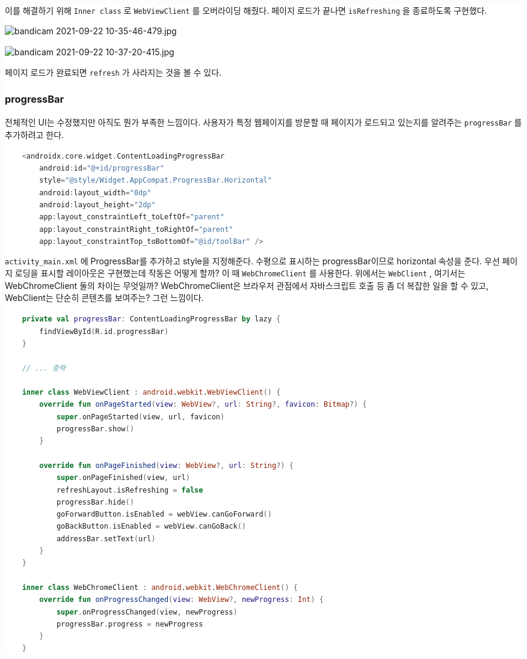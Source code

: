 이를 해결하기 위해 `Inner class` 로 `WebViewClient` 를 오버라이딩 해줬다. 페이지 로드가 끝나면 `isRefreshing` 을 종료하도록 구현했다.

![bandicam 2021-09-22 10-35-46-479.jpg](https://s3-us-west-2.amazonaws.com/secure.notion-static.com/04013649-f679-4e6d-a986-e9795f30da7e/bandicam_2021-09-22_10-35-46-479.jpg)

![bandicam 2021-09-22 10-37-20-415.jpg](https://s3-us-west-2.amazonaws.com/secure.notion-static.com/b255f4dd-5bfb-4a7c-94d4-6f17d51de00e/bandicam_2021-09-22_10-37-20-415.jpg)

페이지 로드가 완료되면 `refresh` 가 사라지는 것을 볼 수 있다.

### progressBar

전체적인 UI는 수정했지만 아직도 뭔가 부족한 느낌이다. 사용자가 특정 웹페이지를 방문할 때 페이지가 로드되고 있는지를 알려주는 `progressBar` 를 추가하려고 한다.

```kotlin
	<androidx.core.widget.ContentLoadingProgressBar
        android:id="@+id/progressBar"
        style="@style/Widget.AppCompat.ProgressBar.Horizontal"
        android:layout_width="0dp"
        android:layout_height="2dp"
        app:layout_constraintLeft_toLeftOf="parent"
        app:layout_constraintRight_toRightOf="parent"
        app:layout_constraintTop_toBottomOf="@id/toolBar" />
```

`activity_main.xml` 에 ProgressBar를 추가하고 style을 지정해준다. 수평으로 표시하는 progressBar이므로 horizontal 속성을 준다. 우선 페이지 로딩을 표시할 레이아웃은 구현했는데 작동은 어떻게 할까? 이 때 `WebChromeClient` 를 사용한다. 위에서는 `WebClient` , 여기서는 WebChromeClient 둘의 차이는 무엇일까? WebChromeClient은 브라우저 관점에서 자바스크립트 호출 등 좀 더 복잡한 일을 할 수 있고, WebClient는 단순히 콘텐츠를 보여주는? 그런 느낌이다. 

```kotlin
	private val progressBar: ContentLoadingProgressBar by lazy {
        findViewById(R.id.progressBar)
    }

	// ... 중략

	inner class WebViewClient : android.webkit.WebViewClient() {
        override fun onPageStarted(view: WebView?, url: String?, favicon: Bitmap?) {
            super.onPageStarted(view, url, favicon)
            progressBar.show()
        }

        override fun onPageFinished(view: WebView?, url: String?) {
            super.onPageFinished(view, url)
            refreshLayout.isRefreshing = false
            progressBar.hide()
            goForwardButton.isEnabled = webView.canGoForward()
            goBackButton.isEnabled = webView.canGoBack()
            addressBar.setText(url)
        }
    }

	inner class WebChromeClient : android.webkit.WebChromeClient() {
        override fun onProgressChanged(view: WebView?, newProgress: Int) {
            super.onProgressChanged(view, newProgress)
            progressBar.progress = newProgress
        }
    }
```
